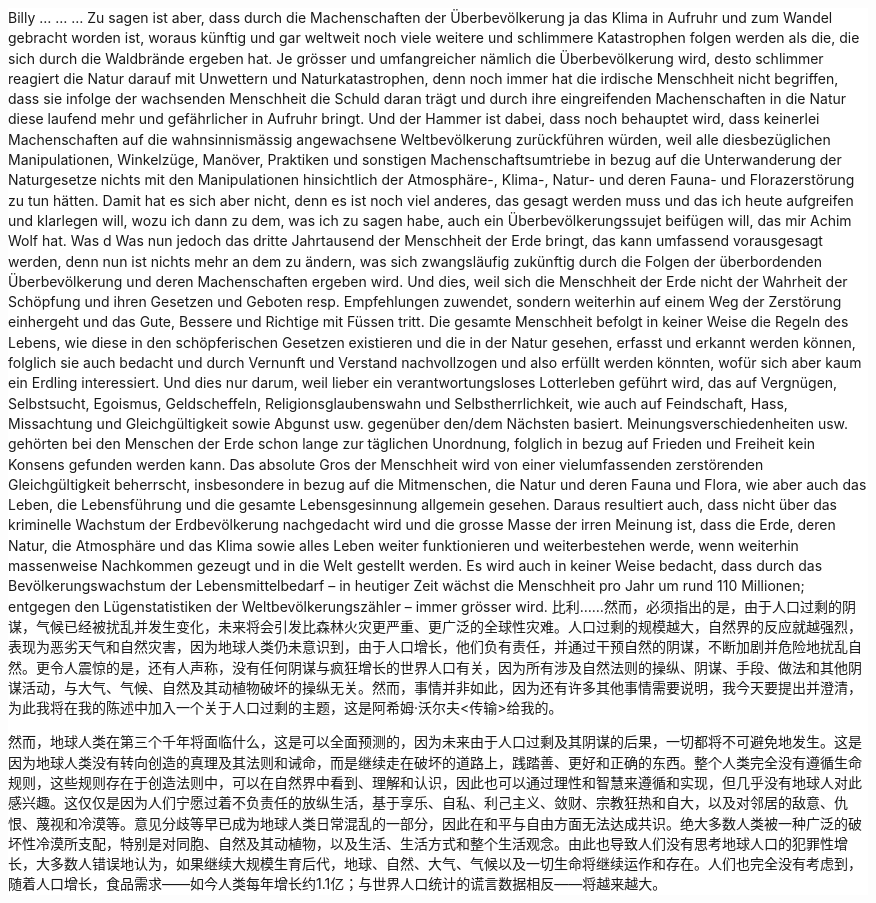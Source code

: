Billy … … … Zu sagen ist aber, dass durch die Machenschaften der Überbevölkerung ja das Klima in Aufruhr und zum Wandel gebracht worden ist, woraus künftig und gar weltweit noch viele weitere und schlimmere Katastrophen folgen werden als die, die sich durch die Waldbrände ergeben hat. Je grösser und umfangreicher nämlich die Überbevölkerung wird, desto schlimmer reagiert die Natur darauf mit Unwettern und Naturkatastrophen, denn noch immer hat die irdische Menschheit nicht begriffen, dass sie infolge der wachsenden Menschheit die Schuld daran trägt und durch ihre eingreifenden Machenschaften in die Natur diese laufend mehr und gefährlicher in Aufruhr bringt. Und der Hammer ist dabei, dass noch behauptet wird, dass keinerlei Machenschaften auf die wahnsinnismässig angewachsene Weltbevölkerung zurückführen würden, weil alle diesbezüglichen Manipulationen, Winkelzüge, Manöver, Praktiken und sonstigen Machenschaftsumtriebe in bezug auf die Unterwanderung der Naturgesetze nichts mit den Manipulationen hinsichtlich der Atmosphäre-, Klima-, Natur- und deren Fauna- und Florazerstörung zu tun hätten. Damit hat es sich aber nicht, denn es ist noch viel anderes, das gesagt werden muss und das ich heute aufgreifen und klarlegen will, wozu ich dann zu dem, was ich zu sagen habe, auch ein Überbevölkerungssujet beifügen will, das mir Achim Wolf <gebeamt> hat. Was d Was nun jedoch das dritte Jahrtausend der Menschheit der Erde bringt, das kann umfassend vorausgesagt werden, denn nun ist nichts mehr an dem zu ändern, was sich zwangsläufig zukünftig durch die Folgen der überbordenden Überbevölkerung und deren Machenschaften ergeben wird. Und dies, weil sich die Menschheit der Erde nicht der Wahrheit der Schöpfung und ihren Gesetzen und Geboten resp. Empfehlungen zuwendet, sondern weiterhin auf einem Weg der Zerstörung einhergeht und das Gute, Bessere und Richtige mit Füssen tritt. Die gesamte Menschheit befolgt in keiner Weise die Regeln des Lebens, wie diese in den schöpferischen Gesetzen existieren und die in der Natur gesehen, erfasst und erkannt werden können, folglich sie auch bedacht und durch Vernunft und Verstand nachvollzogen und also erfüllt werden könnten, wofür sich aber kaum ein Erdling interessiert. Und dies nur darum, weil lieber ein verantwortungsloses Lotterleben geführt wird, das auf Vergnügen, Selbstsucht, Egoismus, Geldscheffeln, Religionsglaubenswahn und Selbstherrlichkeit, wie auch auf Feindschaft, Hass, Missachtung und Gleichgültigkeit sowie Abgunst usw. gegenüber den/dem Nächsten basiert. Meinungsverschiedenheiten usw. gehörten bei den Menschen der Erde schon lange zur täglichen Unordnung, folglich in bezug auf Frieden und Freiheit kein Konsens gefunden werden kann. Das absolute Gros der Menschheit wird von einer vielumfassenden zerstörenden Gleichgültigkeit beherrscht, insbesondere in bezug auf die Mitmenschen, die Natur und deren Fauna und Flora, wie aber auch das Leben, die Lebensführung und die gesamte Lebensgesinnung allgemein gesehen. Daraus resultiert auch, dass nicht über das kriminelle Wachstum der Erdbevölkerung nachgedacht wird und die grosse Masse der irren Meinung ist, dass die Erde, deren Natur, die Atmosphäre und das Klima sowie alles Leben weiter funktionieren und weiterbestehen werde, wenn weiterhin massenweise Nachkommen gezeugt und in die Welt gestellt werden. Es wird auch in keiner Weise bedacht, dass durch das Bevölkerungswachstum der Lebensmittelbedarf – in heutiger Zeit wächst die Menschheit pro Jahr um rund 110 Millionen; entgegen den Lügenstatistiken der Weltbevölkerungszähler – immer grösser wird.
比利……然而，必须指出的是，由于人口过剩的阴谋，气候已经被扰乱并发生变化，未来将会引发比森林火灾更严重、更广泛的全球性灾难。人口过剩的规模越大，自然界的反应就越强烈，表现为恶劣天气和自然灾害，因为地球人类仍未意识到，由于人口增长，他们负有责任，并通过干预自然的阴谋，不断加剧并危险地扰乱自然。更令人震惊的是，还有人声称，没有任何阴谋与疯狂增长的世界人口有关，因为所有涉及自然法则的操纵、阴谋、手段、做法和其他阴谋活动，与大气、气候、自然及其动植物破坏的操纵无关。然而，事情并非如此，因为还有许多其他事情需要说明，我今天要提出并澄清，为此我将在我的陈述中加入一个关于人口过剩的主题，这是阿希姆·沃尔夫<传输>给我的。

然而，地球人类在第三个千年将面临什么，这是可以全面预测的，因为未来由于人口过剩及其阴谋的后果，一切都将不可避免地发生。这是因为地球人类没有转向创造的真理及其法则和诫命，而是继续走在破坏的道路上，践踏善、更好和正确的东西。整个人类完全没有遵循生命规则，这些规则存在于创造法则中，可以在自然界中看到、理解和认识，因此也可以通过理性和智慧来遵循和实现，但几乎没有地球人对此感兴趣。这仅仅是因为人们宁愿过着不负责任的放纵生活，基于享乐、自私、利己主义、敛财、宗教狂热和自大，以及对邻居的敌意、仇恨、蔑视和冷漠等。意见分歧等早已成为地球人类日常混乱的一部分，因此在和平与自由方面无法达成共识。绝大多数人类被一种广泛的破坏性冷漠所支配，特别是对同胞、自然及其动植物，以及生活、生活方式和整个生活观念。由此也导致人们没有思考地球人口的犯罪性增长，大多数人错误地认为，如果继续大规模生育后代，地球、自然、大气、气候以及一切生命将继续运作和存在。人们也完全没有考虑到，随着人口增长，食品需求——如今人类每年增长约1.1亿；与世界人口统计的谎言数据相反——将越来越大。
